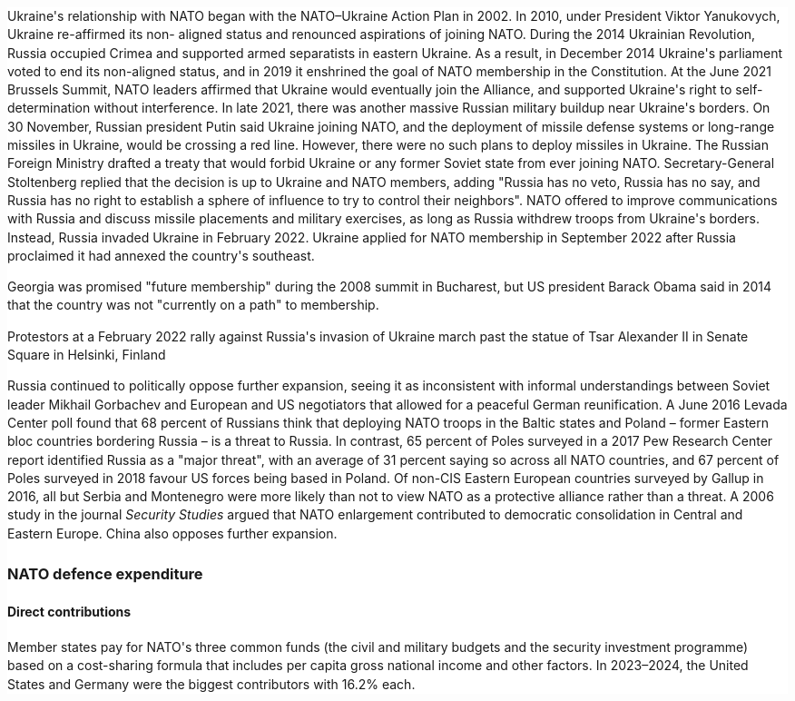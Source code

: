 Ukraine's relationship with NATO began with the NATO–Ukraine Action Plan in
2002. In 2010, under President Viktor Yanukovych, Ukraine re-affirmed its non-
aligned status and renounced aspirations of joining NATO. During the 2014
Ukrainian Revolution, Russia occupied Crimea and supported armed separatists
in eastern Ukraine. As a result, in December 2014 Ukraine's parliament voted
to end its non-aligned status, and in 2019 it enshrined the goal of NATO
membership in the Constitution. At the June 2021 Brussels Summit, NATO leaders
affirmed that Ukraine would eventually join the Alliance, and supported
Ukraine's right to self-determination without interference. In late 2021,
there was another massive Russian military buildup near Ukraine's borders. On
30 November, Russian president Putin said Ukraine joining NATO, and the
deployment of missile defense systems or long-range missiles in Ukraine, would
be crossing a red line. However, there were no such plans to deploy missiles
in Ukraine. The Russian Foreign Ministry drafted a treaty that would forbid
Ukraine or any former Soviet state from ever joining NATO. Secretary-General
Stoltenberg replied that the decision is up to Ukraine and NATO members,
adding "Russia has no veto, Russia has no say, and Russia has no right to
establish a sphere of influence to try to control their neighbors". NATO
offered to improve communications with Russia and discuss missile placements
and military exercises, as long as Russia withdrew troops from Ukraine's
borders. Instead, Russia invaded Ukraine in February 2022. Ukraine applied for
NATO membership in September 2022 after Russia proclaimed it had annexed the
country's southeast.

Georgia was promised "future membership" during the 2008 summit in Bucharest,
but US president Barack Obama said in 2014 that the country was not "currently
on a path" to membership.

Protestors at a February 2022 rally against Russia's invasion of Ukraine march
past the statue of Tsar Alexander II in Senate Square in Helsinki, Finland

Russia continued to politically oppose further expansion, seeing it as
inconsistent with informal understandings between Soviet leader Mikhail
Gorbachev and European and US negotiators that allowed for a peaceful German
reunification. A June 2016 Levada Center poll found that 68 percent of
Russians think that deploying NATO troops in the Baltic states and Poland –
former Eastern bloc countries bordering Russia – is a threat to Russia. In
contrast, 65 percent of Poles surveyed in a 2017 Pew Research Center report
identified Russia as a "major threat", with an average of 31 percent saying so
across all NATO countries, and 67 percent of Poles surveyed in 2018 favour US
forces being based in Poland. Of non-CIS Eastern European countries surveyed
by Gallup in 2016, all but Serbia and Montenegro were more likely than not to
view NATO as a protective alliance rather than a threat. A 2006 study in the
journal _Security Studies_ argued that NATO enlargement contributed to
democratic consolidation in Central and Eastern Europe. China also opposes
further expansion.

### NATO defence expenditure

#### Direct contributions

Member states pay for NATO's three common funds (the civil and military
budgets and the security investment programme) based on a cost-sharing formula
that includes per capita gross national income and other factors. In
2023–2024, the United States and Germany were the biggest contributors with
16.2% each.
